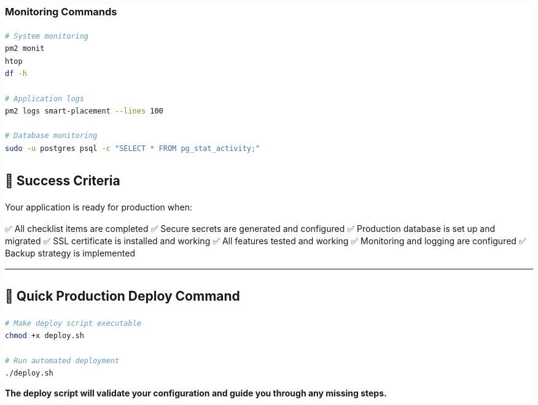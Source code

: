 ### **Monitoring Commands**

```bash
# System monitoring
pm2 monit
htop
df -h

# Application logs
pm2 logs smart-placement --lines 100

# Database monitoring
sudo -u postgres psql -c "SELECT * FROM pg_stat_activity;"
```

## 🎯 **Success Criteria**

Your application is ready for production when:

✅ All checklist items are completed
✅ Secure secrets are generated and configured
✅ Production database is set up and migrated
✅ SSL certificate is installed and working
✅ All features tested and working
✅ Monitoring and logging are configured
✅ Backup strategy is implemented

---

## 🚀 **Quick Production Deploy Command**

```bash
# Make deploy script executable
chmod +x deploy.sh

# Run automated deployment
./deploy.sh
```

**The deploy script will validate your configuration and guide you through any missing steps.**